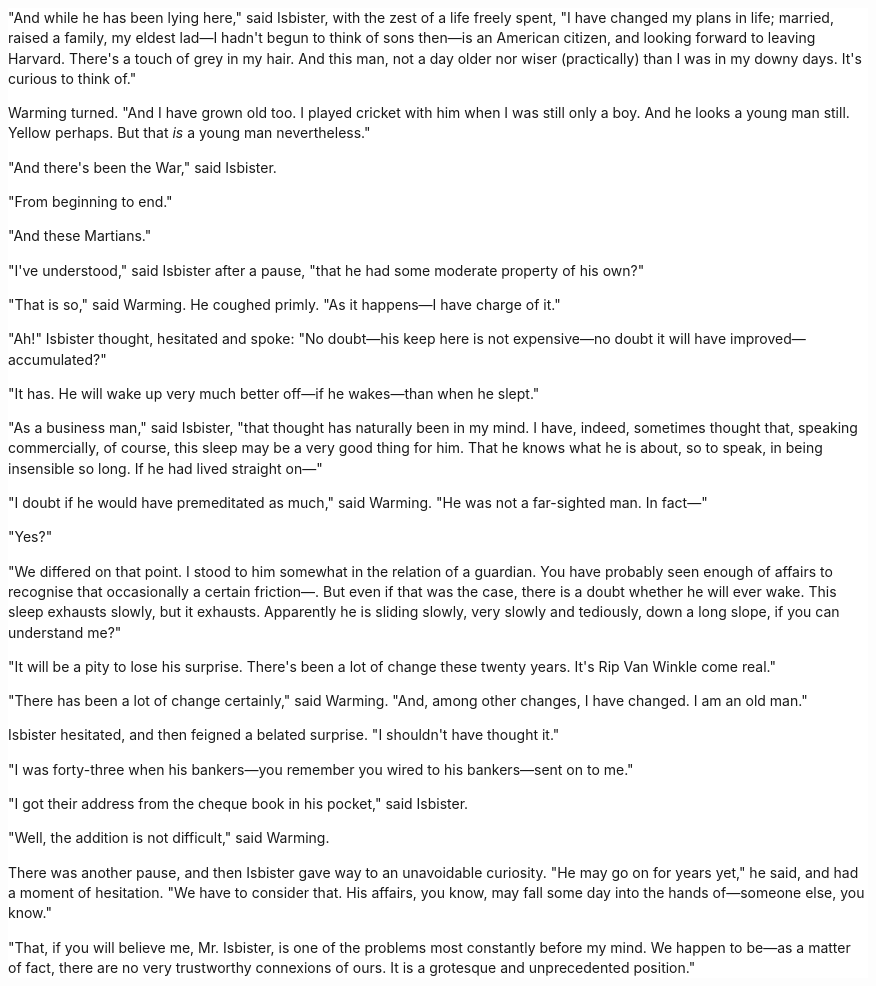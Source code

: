 "And while he has been lying here," said Isbister, with the zest of a life freely spent, "I have changed my plans in life; married, raised a family, my eldest lad—I hadn't begun to think of sons then—is an American citizen, and looking forward to leaving Harvard. There's a touch of grey in my hair. And this man, not a day older nor wiser (practically) than I was in my downy days. It's curious to think of."

Warming turned. "And I have grown old too. I played cricket with him when I was still only a boy. And he looks a young man still. Yellow perhaps. But that _is_ a young man nevertheless."

"And there's been the War," said Isbister.

"From beginning to end."

"And these Martians."

"I've understood," said Isbister after a pause, "that he had some moderate property of his own?"

"That is so," said Warming. He coughed primly. "As it happens—I have charge of it."

"Ah!" Isbister thought, hesitated and spoke: "No doubt—his keep here is not expensive—no doubt it will have improved—accumulated?"

"It has. He will wake up very much better off—if he wakes—than when he slept."

"As a business man," said Isbister, "that thought has naturally been in my mind. I have, indeed, sometimes thought that, speaking commercially, of course, this sleep may be a very good thing for him. That he knows what he is about, so to speak, in being insensible so long. If he had lived straight on—"

"I doubt if he would have premeditated as much," said Warming. "He was not a far-sighted man. In fact—"

"Yes?"

"We differed on that point. I stood to him somewhat in the relation of a guardian. You have probably seen enough of affairs to recognise that occasionally a certain friction—. But even if that was the case, there is a doubt whether he will ever wake. This sleep exhausts slowly, but it exhausts. Apparently he is sliding slowly, very slowly and tediously, down a long slope, if you can understand me?"

"It will be a pity to lose his surprise. There's been a lot of change these twenty years. It's Rip Van Winkle come real."

"There has been a lot of change certainly," said Warming. "And, among other changes, I have changed. I am an old man."

Isbister hesitated, and then feigned a belated surprise. "I shouldn't have thought it."

"I was forty-three when his bankers—you remember you wired to his bankers—sent on to me."

"I got their address from the cheque book in his pocket," said Isbister.

"Well, the addition is not difficult," said Warming.

There was another pause, and then Isbister gave way to an unavoidable curiosity. "He may go on for years yet," he said, and had a moment of hesitation. "We have to consider that. His affairs, you know, may fall some day into the hands of—someone else, you know."

"That, if you will believe me, Mr. Isbister, is one of the problems most constantly before my mind. We happen to be—as a matter of fact, there are no very trustworthy connexions of ours. It is a grotesque and unprecedented position."
